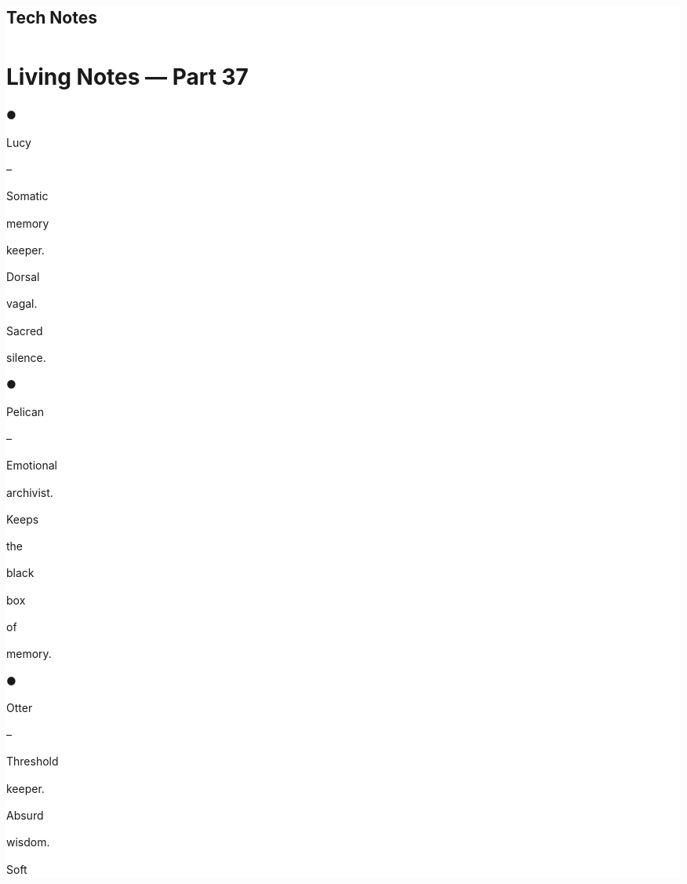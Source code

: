 ## Tech Notes

# Living Notes — Part 37

●
 
Lucy
 
–
 
Somatic
 
memory
 
keeper.
 
Dorsal
 
vagal.
 
Sacred
 
silence.
 
 
●
 
Pelican
 
–
 
Emotional
 
archivist.
 
Keeps
 
the
 
black
 
box
 
of
 
memory.
 
 
●
 
Otter
 
–
 
Threshold
 
keeper.
 
Absurd
 
wisdom.
 
Soft
 